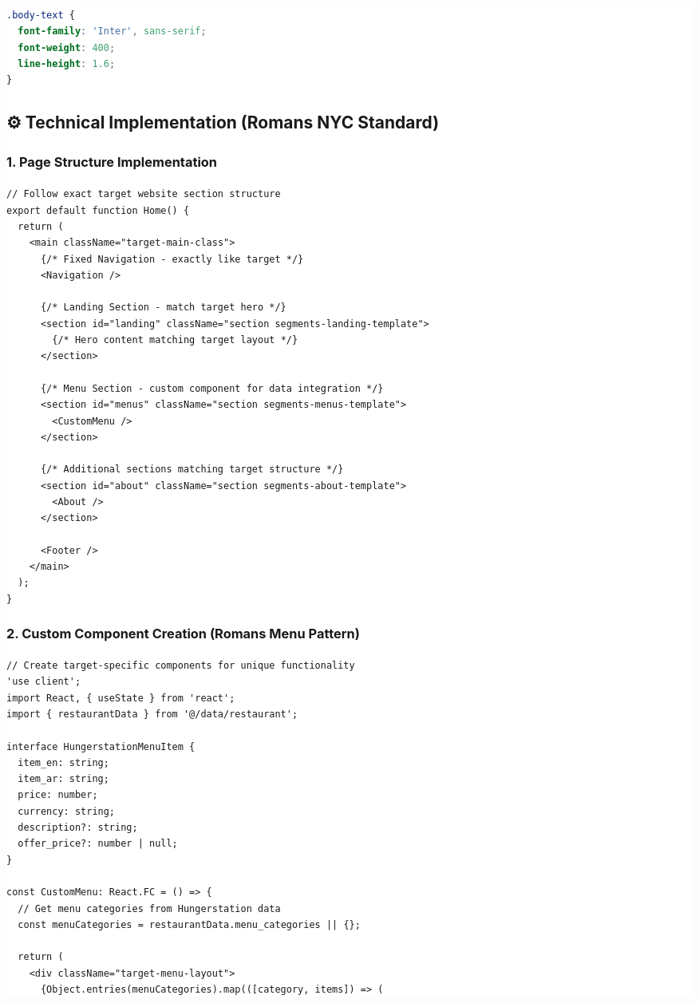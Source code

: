 ```css
.body-text {
  font-family: 'Inter', sans-serif;
  font-weight: 400;
  line-height: 1.6;
}
```

## ⚙️ Technical Implementation (Romans NYC Standard)

### 1. Page Structure Implementation
```tsx
// Follow exact target website section structure
export default function Home() {
  return (
    <main className="target-main-class">
      {/* Fixed Navigation - exactly like target */}
      <Navigation />
      
      {/* Landing Section - match target hero */}
      <section id="landing" className="section segments-landing-template">
        {/* Hero content matching target layout */}
      </section>

      {/* Menu Section - custom component for data integration */}
      <section id="menus" className="section segments-menus-template">
        <CustomMenu />
      </section>

      {/* Additional sections matching target structure */}
      <section id="about" className="section segments-about-template">
        <About />
      </section>
      
      <Footer />
    </main>
  );
}
```

### 2. Custom Component Creation (Romans Menu Pattern)
```tsx
// Create target-specific components for unique functionality
'use client';
import React, { useState } from 'react';
import { restaurantData } from '@/data/restaurant';

interface HungerstationMenuItem {
  item_en: string;
  item_ar: string;
  price: number;
  currency: string;
  description?: string;
  offer_price?: number | null;
}

const CustomMenu: React.FC = () => {
  // Get menu categories from Hungerstation data
  const menuCategories = restaurantData.menu_categories || {};
  
  return (
    <div className="target-menu-layout">
      {Object.entries(menuCategories).map(([category, items]) => (
```